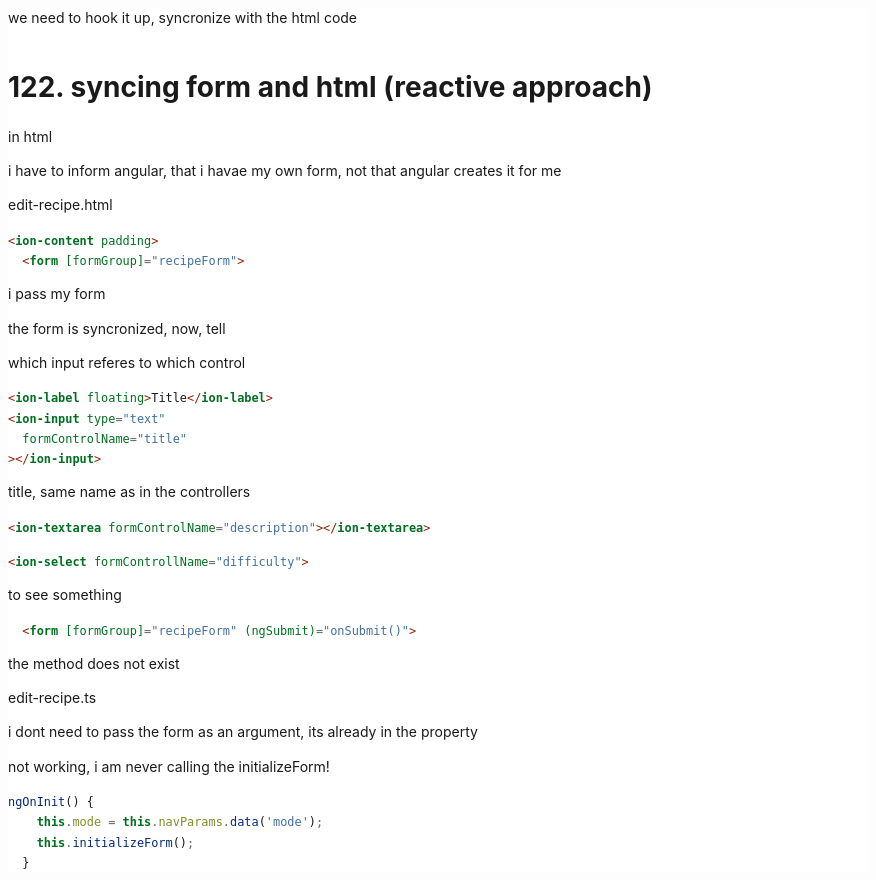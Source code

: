 we need to hook it up, syncronize with the html code

# 122. syncing form and html (reactive approach)

in html

i have to inform angular, that i havae my own form, not that angular creates it for me

edit-recipe.html

```html
<ion-content padding>
  <form [formGroup]="recipeForm">
```

i pass my form

the form is syncronized, now, tell

which input referes to which control


```html
<ion-label floating>Title</ion-label>
<ion-input type="text"
  formControlName="title"
></ion-input>
```

title, same name as in the controllers

```html
<ion-textarea formControlName="description"></ion-textarea>
```

```html
<ion-select formControllName="difficulty">
```

to see something


```html
  <form [formGroup]="recipeForm" (ngSubmit)="onSubmit()">

  ```

the method does not exist

edit-recipe.ts

i dont need to pass the form as an argument, its already in the property

not working, i am never calling the initializeForm!

```js
ngOnInit() {
    this.mode = this.navParams.data('mode');
    this.initializeForm();
  }
```
